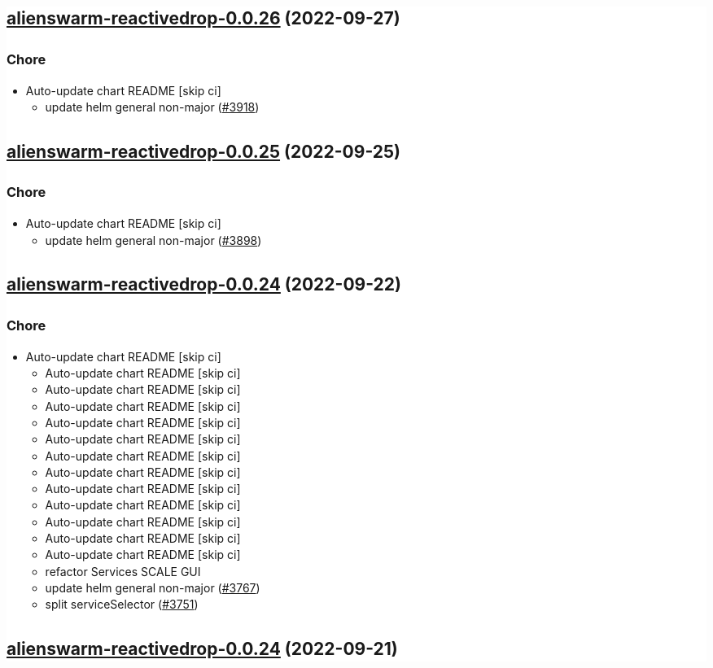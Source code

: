 ## [alienswarm-reactivedrop-0.0.26](https://github.com/truecharts/charts/compare/alienswarm-reactivedrop-0.0.25...alienswarm-reactivedrop-0.0.26) (2022-09-27)

### Chore

- Auto-update chart README [skip ci]
  - update helm general non-major ([#3918](https://github.com/truecharts/charts/issues/3918))




## [alienswarm-reactivedrop-0.0.25](https://github.com/truecharts/charts/compare/alienswarm-reactivedrop-0.0.24...alienswarm-reactivedrop-0.0.25) (2022-09-25)

### Chore

- Auto-update chart README [skip ci]
  - update helm general non-major ([#3898](https://github.com/truecharts/charts/issues/3898))




## [alienswarm-reactivedrop-0.0.24](https://github.com/truecharts/charts/compare/alienswarm-reactivedrop-0.0.23...alienswarm-reactivedrop-0.0.24) (2022-09-22)

### Chore

- Auto-update chart README [skip ci]
  - Auto-update chart README [skip ci]
  - Auto-update chart README [skip ci]
  - Auto-update chart README [skip ci]
  - Auto-update chart README [skip ci]
  - Auto-update chart README [skip ci]
  - Auto-update chart README [skip ci]
  - Auto-update chart README [skip ci]
  - Auto-update chart README [skip ci]
  - Auto-update chart README [skip ci]
  - Auto-update chart README [skip ci]
  - Auto-update chart README [skip ci]
  - Auto-update chart README [skip ci]
  - refactor Services SCALE GUI
  - update helm general non-major ([#3767](https://github.com/truecharts/charts/issues/3767))
  - split serviceSelector ([#3751](https://github.com/truecharts/charts/issues/3751))




## [alienswarm-reactivedrop-0.0.24](https://github.com/truecharts/charts/compare/alienswarm-reactivedrop-0.0.23...alienswarm-reactivedrop-0.0.24) (2022-09-21)

